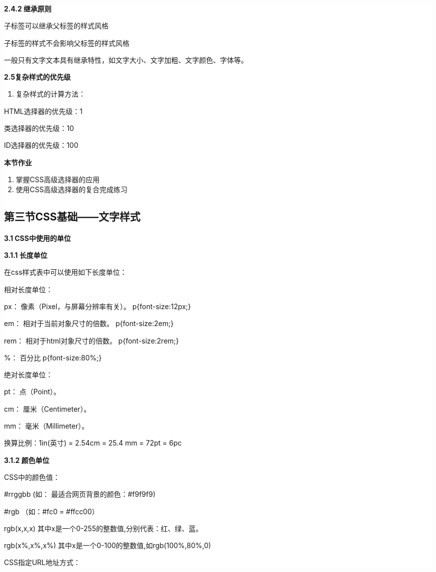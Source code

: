 **2.4.2 继承原则**

子标签可以继承父标签的样式风格

子标签的样式不会影响父标签的样式风格

一般只有文字文本具有继承特性，如文字大小、文字加粗、文字颜色、字体等。

**2.5复杂样式的优先级**

1.  复杂样式的计算方法：

HTML选择器的优先级：1

类选择器的优先级：10

ID选择器的优先级：100

**本节作业**

1.  掌握CSS高级选择器的应用
2.  使用CSS高级选择器的复合完成练习

## 第三节CSS基础——文字样式

**3.1 CSS中使用的单位**

**3.1.1 长度单位**

在css样式表中可以使用如下长度单位：

相对长度单位：

px： 像素（Pixel，与屏幕分辨率有关）。 p{font-size:12px;}

em： 相对于当前对象尺寸的倍数。 p{font-size:2em;}

rem： 相对于html对象尺寸的倍数。 p{font-size:2rem;}

%： 百分比 p{font-size:80%;}

绝对长度单位：

pt： 点（Point）。

cm： 厘米（Centimeter）。

mm： 毫米（Millimeter）。

换算比例：1in(英寸) = 2.54cm = 25.4 mm = 72pt = 6pc

**3.1.2 颜色单位**

CSS中的颜色值：

\#rrggbb (如： 最适合网页背景的颜色：\#f9f9f9)

\#rgb （如：\#fc0 = \#ffcc00）

rgb(x,x,x) 其中x是一个0-255的整数值,分别代表：红、绿、蓝。

rgb(x%,x%,x%) 其中x是一个0-100的整数值,如rgb(100%,80%,0)

CSS指定URL地址方式：
